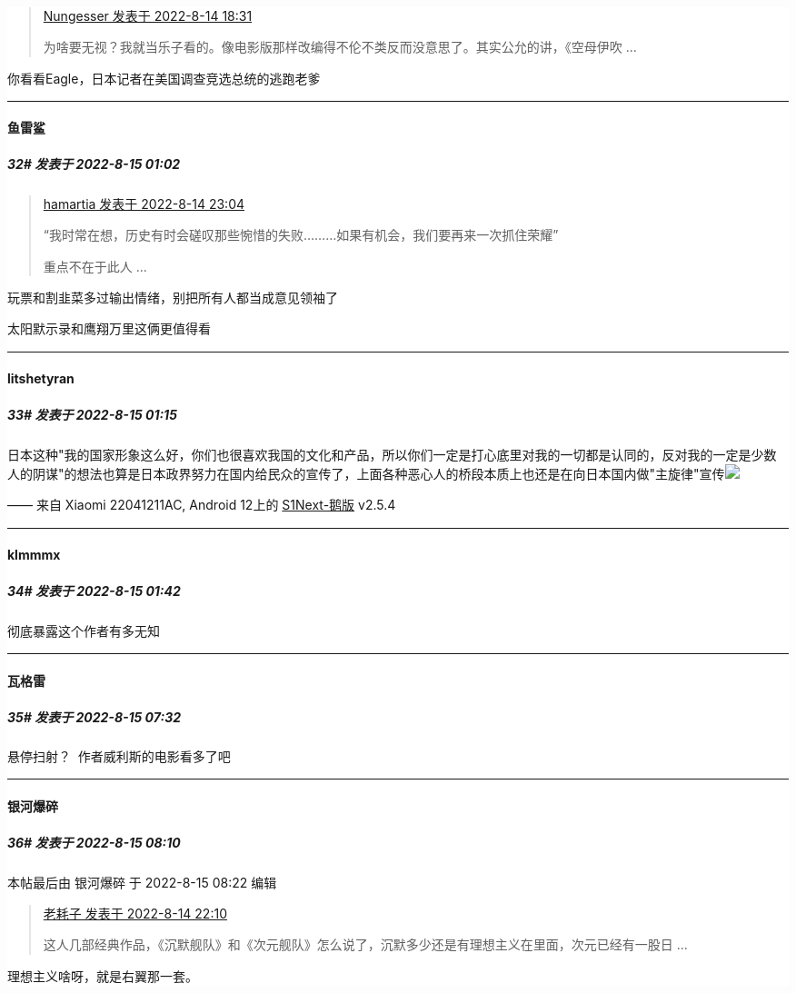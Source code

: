 <blockquote><a href="httphttps://bbs.saraba1st.com/2b/forum.php?mod=redirect&amp;goto=findpost&amp;pid=57062533&amp;ptid=2086891" target="_blank">Nungesser 发表于 2022-8-14 18:31</a>

为啥要无视？我就当乐子看的。像电影版那样改编得不伦不类反而没意思了。其实公允的讲，《空母伊吹 ...</blockquote>
你看看Eagle，日本记者在美国调查竞选总统的逃跑老爹

*****

####  鱼雷鲨  
##### 32#       发表于 2022-8-15 01:02

<blockquote><a href="httphttps://bbs.saraba1st.com/2b/forum.php?mod=redirect&amp;goto=findpost&amp;pid=57065846&amp;ptid=2086891" target="_blank">hamartia 发表于 2022-8-14 23:04</a>

“我时常在想，历史有时会磋叹那些惋惜的失败………如果有机会，我们要再来一次抓住荣耀”

重点不在于此人 ...</blockquote>
玩票和割韭菜多过输出情绪，别把所有人都当成意见领袖了

太阳默示录和鹰翔万里这俩更值得看

*****

####  litshetyran  
##### 33#       发表于 2022-8-15 01:15

日本这种"我的国家形象这么好，你们也很喜欢我国的文化和产品，所以你们一定是打心底里对我的一切都是认同的，反对我的一定是少数人的阴谋"的想法也算是日本政界努力在国内给民众的宣传了，上面各种恶心人的桥段本质上也还是在向日本国内做"主旋律"宣传<img src="https://static.saraba1st.com/image/smiley/face2017/255.png" referrerpolicy="no-referrer">

—— 来自 Xiaomi 22041211AC, Android 12上的 [S1Next-鹅版](https://github.com/ykrank/S1-Next/releases) v2.5.4

*****

####  klmmmx  
##### 34#       发表于 2022-8-15 01:42

彻底暴露这个作者有多无知

*****

####  瓦格雷  
##### 35#       发表于 2022-8-15 07:32

悬停扫射？  作者威利斯的电影看多了吧

*****

####  银河爆碎  
##### 36#       发表于 2022-8-15 08:10

 本帖最后由 银河爆碎 于 2022-8-15 08:22 编辑 
<blockquote><a href="httphttps://bbs.saraba1st.com/2b/forum.php?mod=redirect&amp;goto=findpost&amp;pid=57065158&amp;ptid=2086891" target="_blank">老耗子 发表于 2022-8-14 22:10</a>

这人几部经典作品，《沉默舰队》和《次元舰队》怎么说了，沉默多少还是有理想主义在里面，次元已经有一股日 ...</blockquote>
理想主义啥呀，就是右翼那一套。
